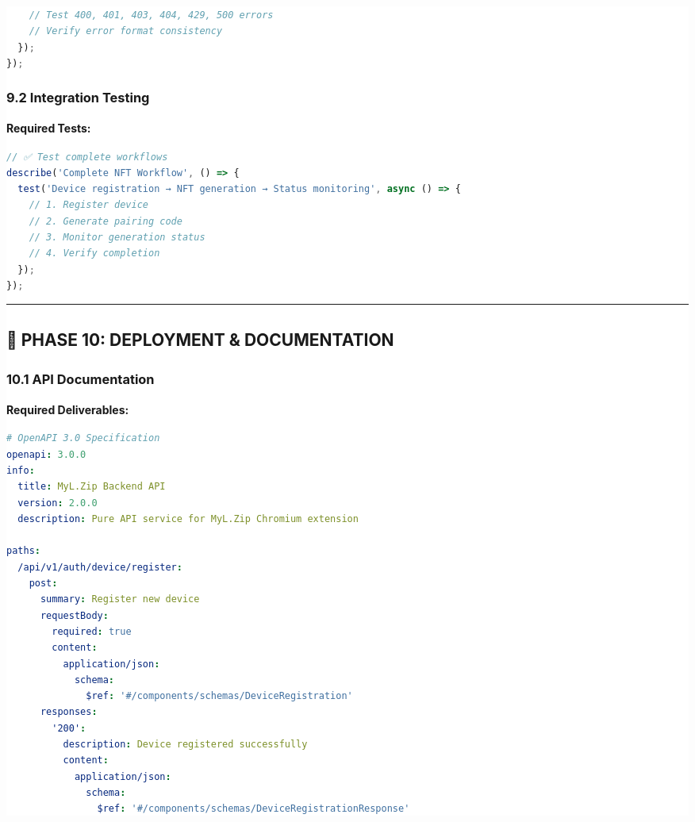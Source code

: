 ```javascript
    // Test 400, 401, 403, 404, 429, 500 errors
    // Verify error format consistency
  });
});
```

### **9.2 Integration Testing**

**Required Tests:**
```javascript
// ✅ Test complete workflows
describe('Complete NFT Workflow', () => {
  test('Device registration → NFT generation → Status monitoring', async () => {
    // 1. Register device
    // 2. Generate pairing code
    // 3. Monitor generation status
    // 4. Verify completion
  });
});
```

---

## 🚀 **PHASE 10: DEPLOYMENT & DOCUMENTATION**

### **10.1 API Documentation**

**Required Deliverables:**
```yaml
# OpenAPI 3.0 Specification
openapi: 3.0.0
info:
  title: MyL.Zip Backend API
  version: 2.0.0
  description: Pure API service for MyL.Zip Chromium extension

paths:
  /api/v1/auth/device/register:
    post:
      summary: Register new device
      requestBody:
        required: true
        content:
          application/json:
            schema:
              $ref: '#/components/schemas/DeviceRegistration'
      responses:
        '200':
          description: Device registered successfully
          content:
            application/json:
              schema:
                $ref: '#/components/schemas/DeviceRegistrationResponse'
```
